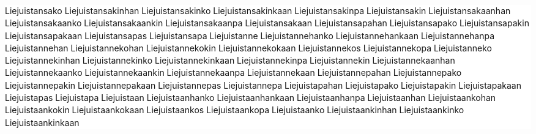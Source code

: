 Liejuistansako
Liejuistansakinhan
Liejuistansakinko
Liejuistansakinkaan
Liejuistansakinpa
Liejuistansakin
Liejuistansakaanhan
Liejuistansakaanko
Liejuistansakaankin
Liejuistansakaanpa
Liejuistansakaan
Liejuistansapahan
Liejuistansapako
Liejuistansapakin
Liejuistansapakaan
Liejuistansapas
Liejuistansapa
Liejuistanne
Liejuistannehanko
Liejuistannehankaan
Liejuistannehanpa
Liejuistannehan
Liejuistannekohan
Liejuistannekokin
Liejuistannekokaan
Liejuistannekos
Liejuistannekopa
Liejuistanneko
Liejuistannekinhan
Liejuistannekinko
Liejuistannekinkaan
Liejuistannekinpa
Liejuistannekin
Liejuistannekaanhan
Liejuistannekaanko
Liejuistannekaankin
Liejuistannekaanpa
Liejuistannekaan
Liejuistannepahan
Liejuistannepako
Liejuistannepakin
Liejuistannepakaan
Liejuistannepas
Liejuistannepa
Liejuistapahan
Liejuistapako
Liejuistapakin
Liejuistapakaan
Liejuistapas
Liejuistapa
Liejuistaan
Liejuistaanhanko
Liejuistaanhankaan
Liejuistaanhanpa
Liejuistaanhan
Liejuistaankohan
Liejuistaankokin
Liejuistaankokaan
Liejuistaankos
Liejuistaankopa
Liejuistaanko
Liejuistaankinhan
Liejuistaankinko
Liejuistaankinkaan